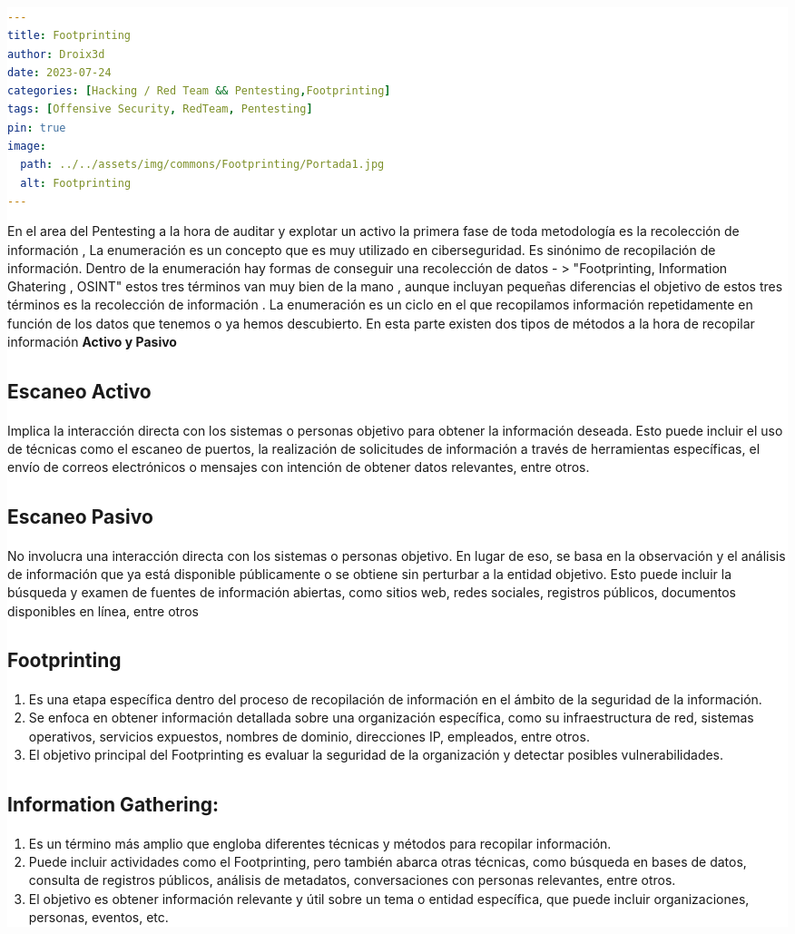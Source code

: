 ```yaml
---
title: Footprinting 
author: Droix3d
date: 2023-07-24
categories: [Hacking / Red Team && Pentesting,Footprinting]
tags: [Offensive Security, RedTeam, Pentesting]
pin: true
image:
  path: ../../assets/img/commons/Footprinting/Portada1.jpg
  alt: Footprinting 
---
```


En el area del Pentesting a la hora de auditar y explotar  un activo la primera fase de toda metodología es la recolección de información , La enumeración es un concepto que es muy utilizado en ciberseguridad. Es sinónimo  de recopilación de información. Dentro de la enumeración hay  formas de conseguir una recolección de datos - > "Footprinting, Information Ghatering , OSINT" estos tres términos van muy bien de la mano , aunque incluyan pequeñas diferencias el objetivo de estos tres términos es la recolección de información .
La enumeración es un ciclo en el que recopilamos información repetidamente en función de los datos que tenemos o ya hemos descubierto.
En esta parte existen dos tipos de métodos a la hora de recopilar información   **Activo y Pasivo**  

## Escaneo Activo
Implica la interacción directa con los sistemas o personas objetivo para obtener la información deseada. Esto puede incluir el uso de técnicas como el escaneo de puertos, la realización de solicitudes de información a través de herramientas específicas, el envío de correos electrónicos o mensajes con intención de obtener datos relevantes, entre otros.

## Escaneo Pasivo 
No involucra una interacción directa con los sistemas o personas objetivo. En lugar de eso, se basa en la observación y el análisis de información que ya está disponible públicamente o se obtiene sin perturbar a la entidad objetivo. Esto puede incluir la búsqueda y examen de fuentes de información abiertas, como sitios web, redes sociales, registros públicos, documentos disponibles en línea, entre otros

## Footprinting

1. Es una etapa específica dentro del proceso de recopilación de información en el ámbito de la seguridad de la información.
2. Se enfoca en obtener información detallada sobre una organización específica, como su infraestructura de red, sistemas operativos, servicios expuestos, nombres de dominio, direcciones IP, empleados, entre otros.
3. El objetivo principal del Footprinting es evaluar la seguridad de la organización y detectar posibles vulnerabilidades.

## Information Gathering:

1. Es un término más amplio que engloba diferentes técnicas y métodos para recopilar información.
2. Puede incluir actividades como el Footprinting, pero también abarca otras técnicas, como búsqueda en bases de datos, consulta de registros públicos, análisis de metadatos, conversaciones con personas relevantes, entre otros.
3. El objetivo es obtener información relevante y útil sobre un tema o entidad específica, que puede incluir organizaciones, personas, eventos, etc.
